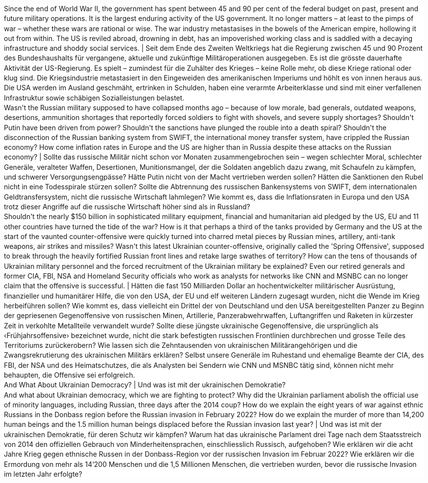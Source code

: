 Since the end of World War II, the government has spent between 45 and 90 per cent of the federal budget on past, present and future military operations. It is the largest enduring activity of the US government. It no longer matters – at least to the pimps of war – whether these wars are rational or wise. The war industry metastasises in the bowels of the American empire, hollowing it out from within. The US is reviled abroad, drowning in debt, has an impoverished working class and is saddled with a decaying infrastructure and shoddy social services.  | Seit dem Ende des Zweiten Weltkriegs hat die Regierung zwischen 45 und 90 Prozent des Bundeshaushalts für vergangene, aktuelle und zukünftige Militäroperationen ausgegeben. Es ist die grösste dauerhafte Aktivität der US-Regierung. Es spielt – zumindest für die Zuhälter des Krieges – keine Rolle mehr, ob diese Kriege rational oder klug sind. Die Kriegsindustrie metastasiert in den Eingeweiden des amerikanischen Imperiums und höhlt es von innen heraus aus. Die USA werden im Ausland geschmäht, ertrinken in Schulden, haben eine verarmte Arbeiterklasse und sind mit einer verfallenen Infrastruktur sowie schäbigen Sozialleistungen belastet.   
Wasn't the Russian military supposed to have collapsed months ago – because of low morale, bad generals, outdated weapons, desertions, ammunition shortages that reportedly forced soldiers to fight with shovels, and severe supply shortages? Shouldn't Putin have been driven from power? Shouldn't the sanctions have plunged the rouble into a death spiral? Shouldn't the disconnection of the Russian banking system from SWIFT, the international money transfer system, have crippled the Russian economy? How come inflation rates in Europe and the US are higher than in Russia despite these attacks on the Russian economy?  | Sollte das russische Militär nicht schon vor Monaten zusammengebrochen sein – wegen schlechter Moral, schlechter Generäle, veralteter Waffen, Desertionen, Munitionsmangel, der die Soldaten angeblich dazu zwang, mit Schaufeln zu kämpfen, und schwerer Versorgungsengpässe? Hätte Putin nicht von der Macht vertrieben werden sollen? Hätten die Sanktionen den Rubel nicht in eine Todesspirale stürzen sollen? Sollte die Abtrennung des russischen Bankensystems von SWIFT, dem internationalen Geldtransfersystem, nicht die russische Wirtschaft lahmlegen? Wie kommt es, dass die Inflationsraten in Europa und den USA trotz dieser Angriffe auf die russische Wirtschaft höher sind als in Russland?   
Shouldn't the nearly $150 billion in sophisticated military equipment, financial and humanitarian aid pledged by the US, EU and 11 other countries have turned the tide of the war? How is it that perhaps a third of the tanks provided by Germany and the US at the start of the vaunted counter-offensive were quickly turned into charred metal pieces by Russian mines, artillery, anti-tank weapons, air strikes and missiles? Wasn't this latest Ukrainian counter-offensive, originally called the 'Spring Offensive', supposed to break through the heavily fortified Russian front lines and retake large swathes of territory? How can the tens of thousands of Ukrainian military personnel and the forced recruitment of the Ukrainian military be explained? Even our retired generals and former CIA, FBI, NSA and Homeland Security officials who work as analysts for networks like CNN and MSNBC can no longer claim that the offensive is successful.  | Hätten die fast 150 Milliarden Dollar an hochentwickelter militärischer Ausrüstung, finanzieller und humanitärer Hilfe, die von den USA, der EU und elf weiteren Ländern zugesagt wurden, nicht die Wende im Krieg herbeiführen sollen? Wie kommt es, dass vielleicht ein Drittel der von Deutschland und den USA bereitgestellten Panzer zu Beginn der gepriesenen Gegenoffensive von russischen Minen, Artillerie, Panzerabwehrwaffen, Luftangriffen und Raketen in kürzester Zeit in verkohlte Metallteile verwandelt wurde? Sollte diese jüngste ukrainische Gegenoffensive, die ursprünglich als ‹Frühjahrsoffensive› bezeichnet wurde, nicht die stark befestigten russischen Frontlinien durchbrechen und grosse Teile des Territoriums zurückerobern? Wie lassen sich die Zehntausenden von ukrainischen Militärangehörigen und die Zwangsrekrutierung des ukrainischen Militärs erklären? Selbst unsere Generäle im Ruhestand und ehemalige Beamte der CIA, des FBI, der NSA und des Heimatschutzes, die als Analysten bei Sendern wie CNN und MSNBC tätig sind, können nicht mehr behaupten, die Offensive sei erfolgreich.   
And What About Ukrainian Democracy?  | Und was ist mit der ukrainischen Demokratie?   
And what about Ukrainian democracy, which we are fighting to protect? Why did the Ukrainian parliament abolish the official use of minority languages, including Russian, three days after the 2014 coup? How do we explain the eight years of war against ethnic Russians in the Donbass region before the Russian invasion in February 2022? How do we explain the murder of more than 14,200 human beings and the 1.5 million human beings displaced before the Russian invasion last year?  | Und was ist mit der ukrainischen Demokratie, für deren Schutz wir kämpfen? Warum hat das ukrainische Parlament drei Tage nach dem Staatsstreich von 2014 den offiziellen Gebrauch von Minderheitensprachen, einschliesslich Russisch, aufgehoben? Wie erklären wir die acht Jahre Krieg gegen ethnische Russen in der Donbass-Region vor der russischen Invasion im Februar 2022? Wie erklären wir die Ermordung von mehr als 14‘200 Menschen und die 1,5 Millionen Menschen, die vertrieben wurden, bevor die russische Invasion im letzten Jahr erfolgte?   